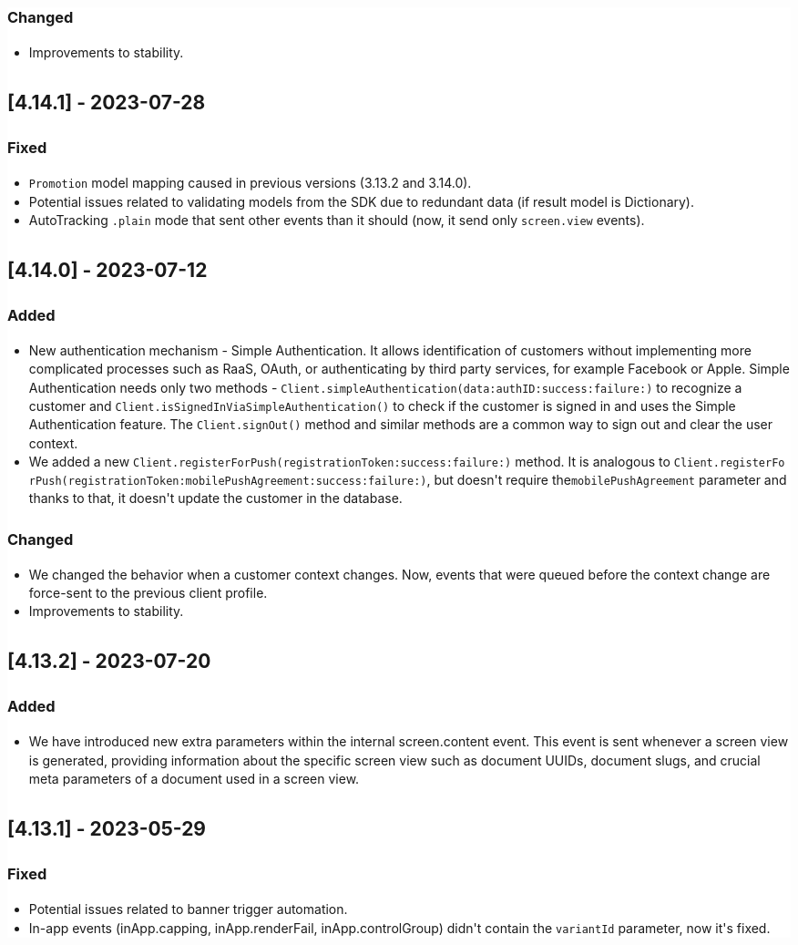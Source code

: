 ### Changed
- Improvements to stability.


## [4.14.1] - 2023-07-28

### Fixed
- `Promotion` model mapping caused in previous versions (3.13.2 and 3.14.0).
- Potential issues related to validating models from the SDK due to redundant data (if result model is Dictionary).
- AutoTracking `.plain` mode that sent other events than it should (now, it send only `screen.view` events).


## [4.14.0] - 2023-07-12

### Added
- New authentication mechanism - Simple Authentication. It allows identification of customers without implementing more complicated processes such as RaaS, OAuth, or authenticating by third party services, for example Facebook or Apple. Simple Authentication needs only two methods - `Client.simpleAuthentication(data:authID:success:failure:)` to recognize a customer and `Client.isSignedInViaSimpleAuthentication()` to check if the customer is signed in and uses the Simple Authentication feature. The `Client.signOut()` method and similar methods are a common way to sign out and clear the user context.
- We added a new `Client.registerForPush(registrationToken:success:failure:)` method. It is analogous to `Client.registerForPush(registrationToken:mobilePushAgreement:success:failure:)`, but doesn't require the`mobilePushAgreement` parameter and thanks to that, it doesn't update the customer in the database.

### Changed
- We changed the behavior when a customer context changes. Now, events that were queued before the context change are force-sent to the previous client profile.
- Improvements to stability.


## [4.13.2] - 2023-07-20

### Added
- We have introduced new extra parameters within the internal screen.content event. This event is sent whenever a screen view is generated, providing information about the specific screen view such as document UUIDs, document slugs, and crucial meta parameters of a document used in a screen view.


## [4.13.1] - 2023-05-29

### Fixed
- Potential issues related to banner trigger automation.
- In-app events (inApp.capping, inApp.renderFail, inApp.controlGroup) didn't contain the `variantId` parameter, now it's fixed.
